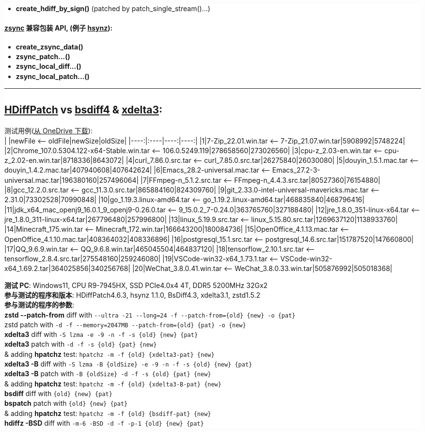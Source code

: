 * **create_hdiff_by_sign()** (patched by patch_single_stream()...)
#### [zsync] 兼容包装 API, (例子 [hsynz]): 
* **create_zsync_data()**
* **zsync_patch...()**
* **zsync_local_diff...()**
* **zsync_local_patch...()**

---
## [HDiffPatch] vs [bsdiff4] & [xdelta3]:
测试用例([从 OneDrive 下载](https://1drv.ms/u/s!Aj8ygMPeifoQgULlawtabR9lhrQ8)):   
| |newFile <-- oldFile|newSize|oldSize|
|----:|:----|----:|----:|
|1|7-Zip_22.01.win.tar <-- 7-Zip_21.07.win.tar|5908992|5748224|
|2|Chrome_107.0.5304.122-x64-Stable.win.tar <-- 106.0.5249.119|278658560|273026560|
|3|cpu-z_2.03-en.win.tar <-- cpu-z_2.02-en.win.tar|8718336|8643072|
|4|curl_7.86.0.src.tar <-- curl_7.85.0.src.tar|26275840|26030080|
|5|douyin_1.5.1.mac.tar <-- douyin_1.4.2.mac.tar|407940608|407642624|
|6|Emacs_28.2-universal.mac.tar <-- Emacs_27.2-3-universal.mac.tar|196380160|257496064|
|7|FFmpeg-n_5.1.2.src.tar <-- FFmpeg-n_4.4.3.src.tar|80527360|76154880|
|8|gcc_12.2.0.src.tar <-- gcc_11.3.0.src.tar|865884160|824309760|
|9|git_2.33.0-intel-universal-mavericks.mac.tar <-- 2.31.0|73302528|70990848|
|10|go_1.19.3.linux-amd64.tar <-- go_1.19.2.linux-amd64.tar|468835840|468796416|
|11|jdk_x64_mac_openj9_16.0.1_9_openj9-0.26.0.tar <-- 9_15.0.2_7-0.24.0|363765760|327188480|
|12|jre_1.8.0_351-linux-x64.tar <-- jre_1.8.0_311-linux-x64.tar|267796480|257996800|
|13|linux_5.19.9.src.tar <-- linux_5.15.80.src.tar|1269637120|1138933760|
|14|Minecraft_175.win.tar <-- Minecraft_172.win.tar|166643200|180084736|
|15|OpenOffice_4.1.13.mac.tar <-- OpenOffice_4.1.10.mac.tar|408364032|408336896|
|16|postgresql_15.1.src.tar <-- postgresql_14.6.src.tar|151787520|147660800|
|17|QQ_9.6.9.win.tar <-- QQ_9.6.8.win.tar|465045504|464837120|
|18|tensorflow_2.10.1.src.tar <-- tensorflow_2.8.4.src.tar|275548160|259246080|
|19|VSCode-win32-x64_1.73.1.tar <-- VSCode-win32-x64_1.69.2.tar|364025856|340256768|
|20|WeChat_3.8.0.41.win.tar <-- WeChat_3.8.0.33.win.tar|505876992|505018368|
   

**测试 PC**: Windows11, CPU R9-7945HX, SSD PCIe4.0x4 4T, DDR5 5200MHz 32Gx2   
**参与测试的程序和版本**: HDiffPatch4.6.3, hsynz 1.1.0, BsDiff4.3, xdelta3.1, zstd1.5.2  
**参与测试的程序的参数**:   
**zstd --patch-from** diff with `--ultra -21 --long=24 -f --patch-from={old} {new} -o {pat}`   
 zstd patch with `-d -f --memory=2047MB --patch-from={old} {pat} -o {new}`  
**xdelta3** diff with `-S lzma -e -9 -n -f -s {old} {new} {pat}`   
**xdelta3** patch with `-d -f -s {old} {pat} {new}`   
& adding **hpatchz** test: `hpatchz -m -f {old} {xdelta3-pat} {new}`   
**xdelta3 -B** diff with `-S lzma -B {oldSize} -e -9 -n -f -s {old} {new} {pat}`   
**xdelta3 -B** patch with `-B {oldSize} -d -f -s {old} {pat} {new}`   
& adding **hpatchz** test: `hpatchz -m -f {old} {xdelta3-B-pat} {new}`   
**bsdiff** diff with `{old} {new} {pat}`   
**bspatch** patch with `{old} {new} {pat}`   
& adding **hpatchz** test: `hpatchz -m -f {old} {bsdiff-pat} {new}`   
**hdiffz -BSD** diff with `-m-6 -BSD -d -f -p-1 {old} {new} {pat}`   

[HDiffPatch]: https://github.com/sisong/HDiffPatch
[hsynz]: https://github.com/sisong/hsynz
[ApkDiffPatch]: https://github.com/sisong/ApkDiffPatch
[sfpatcher]: https://github.com/sisong/sfpatcher
[HPatchLite]: https://github.com/sisong/HPatchLite
[tinyuz]: https://github.com/sisong/tinyuz
[bsdiff4]: http://www.daemonology.net/bsdiff/
[endsley/bsdiff]: https://github.com/mendsley/bsdiff
[xdelta3]: https://github.com/jmacd/xdelta
[open-vcdiff]: https://github.com/google/open-vcdiff
[archive-patcher]: https://github.com/google/archive-patcher
[zsync]: http://zsync.moria.org.uk
[rsync]: https://github.com/RsyncProject/rsync
[VCDIFF(RFC 3284)]: https://www.rfc-editor.org/rfc/rfc3284